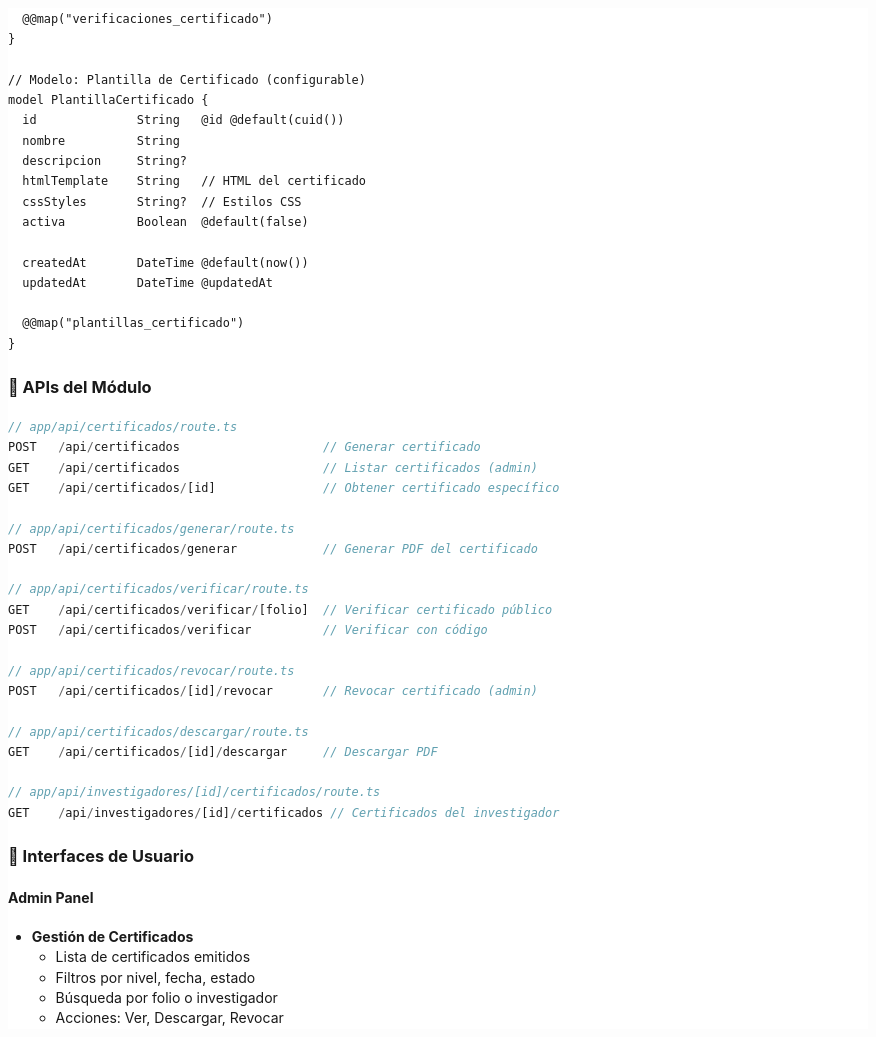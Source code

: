 ```prisma
  @@map("verificaciones_certificado")
}

// Modelo: Plantilla de Certificado (configurable)
model PlantillaCertificado {
  id              String   @id @default(cuid())
  nombre          String
  descripcion     String?
  htmlTemplate    String   // HTML del certificado
  cssStyles       String?  // Estilos CSS
  activa          Boolean  @default(false)
  
  createdAt       DateTime @default(now())
  updatedAt       DateTime @updatedAt
  
  @@map("plantillas_certificado")
}
```

### 🔌 APIs del Módulo

```typescript
// app/api/certificados/route.ts
POST   /api/certificados                    // Generar certificado
GET    /api/certificados                    // Listar certificados (admin)
GET    /api/certificados/[id]               // Obtener certificado específico

// app/api/certificados/generar/route.ts
POST   /api/certificados/generar            // Generar PDF del certificado

// app/api/certificados/verificar/route.ts
GET    /api/certificados/verificar/[folio]  // Verificar certificado público
POST   /api/certificados/verificar          // Verificar con código

// app/api/certificados/revocar/route.ts
POST   /api/certificados/[id]/revocar       // Revocar certificado (admin)

// app/api/certificados/descargar/route.ts
GET    /api/certificados/[id]/descargar     // Descargar PDF

// app/api/investigadores/[id]/certificados/route.ts
GET    /api/investigadores/[id]/certificados // Certificados del investigador
```

### 🎨 Interfaces de Usuario

#### Admin Panel
- **Gestión de Certificados**
  - Lista de certificados emitidos
  - Filtros por nivel, fecha, estado
  - Búsqueda por folio o investigador
  - Acciones: Ver, Descargar, Revocar
  